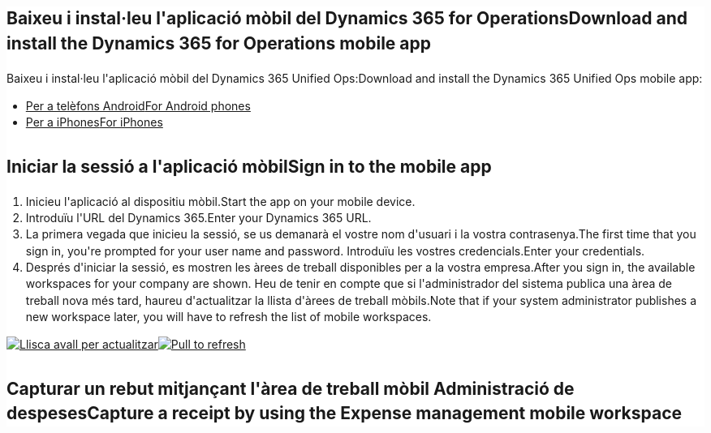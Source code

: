 </tbody>
</table>

## <a name="download-and-install-the-dynamics-365-for-operations-mobile-app"></a><span data-ttu-id="f5d6a-153">Baixeu i instal·leu l'aplicació mòbil del Dynamics 365 for Operations</span><span class="sxs-lookup"><span data-stu-id="f5d6a-153">Download and install the Dynamics 365 for Operations mobile app</span></span>
<span data-ttu-id="f5d6a-154">Baixeu i instal·leu l'aplicació mòbil del Dynamics 365 Unified Ops:</span><span class="sxs-lookup"><span data-stu-id="f5d6a-154">Download and install the Dynamics 365 Unified Ops mobile app:</span></span>

- [<span data-ttu-id="f5d6a-155">Per a telèfons Android</span><span class="sxs-lookup"><span data-stu-id="f5d6a-155">For Android phones</span></span>](https://go.microsoft.com/fwlink/?linkid=850662)
- [<span data-ttu-id="f5d6a-156">Per a iPhones</span><span class="sxs-lookup"><span data-stu-id="f5d6a-156">For iPhones</span></span>](https://go.microsoft.com/fwlink/?linkid=850663)

## <a name="sign-in-to-the-mobile-app"></a><span data-ttu-id="f5d6a-157">Iniciar la sessió a l'aplicació mòbil</span><span class="sxs-lookup"><span data-stu-id="f5d6a-157">Sign in to the mobile app</span></span>
1. <span data-ttu-id="f5d6a-158">Inicieu l'aplicació al dispositiu mòbil.</span><span class="sxs-lookup"><span data-stu-id="f5d6a-158">Start the app on your mobile device.</span></span>
2. <span data-ttu-id="f5d6a-159">Introduïu l'URL del Dynamics 365.</span><span class="sxs-lookup"><span data-stu-id="f5d6a-159">Enter your Dynamics 365 URL.</span></span>
4. <span data-ttu-id="f5d6a-160">La primera vegada que inicieu la sessió, se us demanarà el vostre nom d'usuari i la vostra contrasenya.</span><span class="sxs-lookup"><span data-stu-id="f5d6a-160">The first time that you sign in, you're prompted for your user name and password.</span></span> <span data-ttu-id="f5d6a-161">Introduïu les vostres credencials.</span><span class="sxs-lookup"><span data-stu-id="f5d6a-161">Enter your credentials.</span></span>
5. <span data-ttu-id="f5d6a-162">Després d'iniciar la sessió, es mostren les àrees de treball disponibles per a la vostra empresa.</span><span class="sxs-lookup"><span data-stu-id="f5d6a-162">After you sign in, the available workspaces for your company are shown.</span></span> <span data-ttu-id="f5d6a-163">Heu de tenir en compte que si l'administrador del sistema publica una àrea de treball nova més tard, haureu d'actualitzar la llista d'àrees de treball mòbils.</span><span class="sxs-lookup"><span data-stu-id="f5d6a-163">Note that if your system administrator publishes a new workspace later, you will have to refresh the list of mobile workspaces.</span></span>


<span data-ttu-id="f5d6a-164">[![Llisca avall per actualitzar](./media/pull-to-refresh-list-of-workspaces-183x300.png)](./media/pull-to-refresh-list-of-workspaces.png)</span><span class="sxs-lookup"><span data-stu-id="f5d6a-164">[![Pull to refresh](./media/pull-to-refresh-list-of-workspaces-183x300.png)](./media/pull-to-refresh-list-of-workspaces.png)</span></span>

## <a name="capture-a-receipt-by-using-the-expense-management-mobile-workspace"></a><span data-ttu-id="f5d6a-165">Capturar un rebut mitjançant l'àrea de treball mòbil Administració de despeses</span><span class="sxs-lookup"><span data-stu-id="f5d6a-165">Capture a receipt by using the Expense management mobile workspace</span></span>
